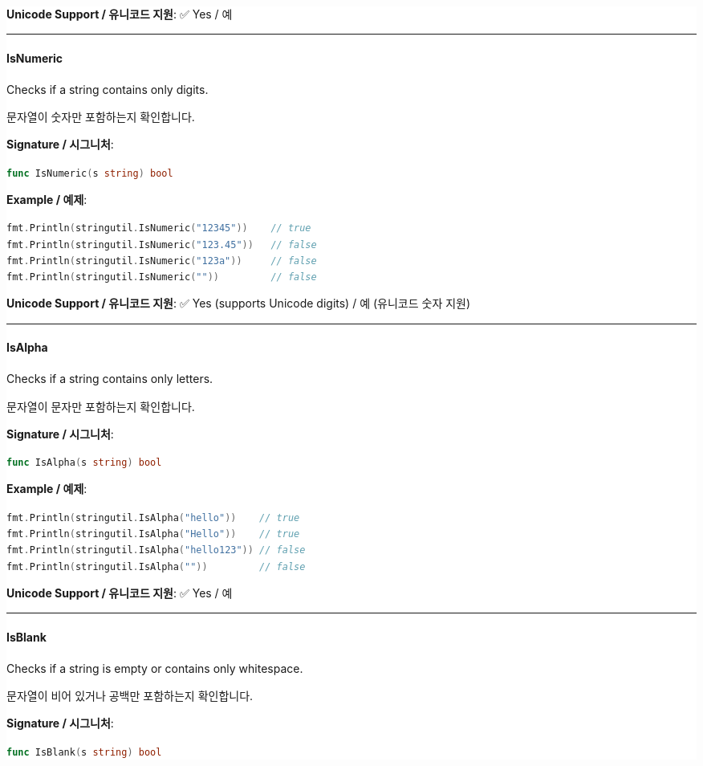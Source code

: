 **Unicode Support / 유니코드 지원**: ✅ Yes / 예

---

#### IsNumeric

Checks if a string contains only digits.

문자열이 숫자만 포함하는지 확인합니다.

**Signature / 시그니처**:
```go
func IsNumeric(s string) bool
```

**Example / 예제**:
```go
fmt.Println(stringutil.IsNumeric("12345"))    // true
fmt.Println(stringutil.IsNumeric("123.45"))   // false
fmt.Println(stringutil.IsNumeric("123a"))     // false
fmt.Println(stringutil.IsNumeric(""))         // false
```

**Unicode Support / 유니코드 지원**: ✅ Yes (supports Unicode digits) / 예 (유니코드 숫자 지원)

---

#### IsAlpha

Checks if a string contains only letters.

문자열이 문자만 포함하는지 확인합니다.

**Signature / 시그니처**:
```go
func IsAlpha(s string) bool
```

**Example / 예제**:
```go
fmt.Println(stringutil.IsAlpha("hello"))    // true
fmt.Println(stringutil.IsAlpha("Hello"))    // true
fmt.Println(stringutil.IsAlpha("hello123")) // false
fmt.Println(stringutil.IsAlpha(""))         // false
```

**Unicode Support / 유니코드 지원**: ✅ Yes / 예

---

#### IsBlank

Checks if a string is empty or contains only whitespace.

문자열이 비어 있거나 공백만 포함하는지 확인합니다.

**Signature / 시그니처**:
```go
func IsBlank(s string) bool
```
